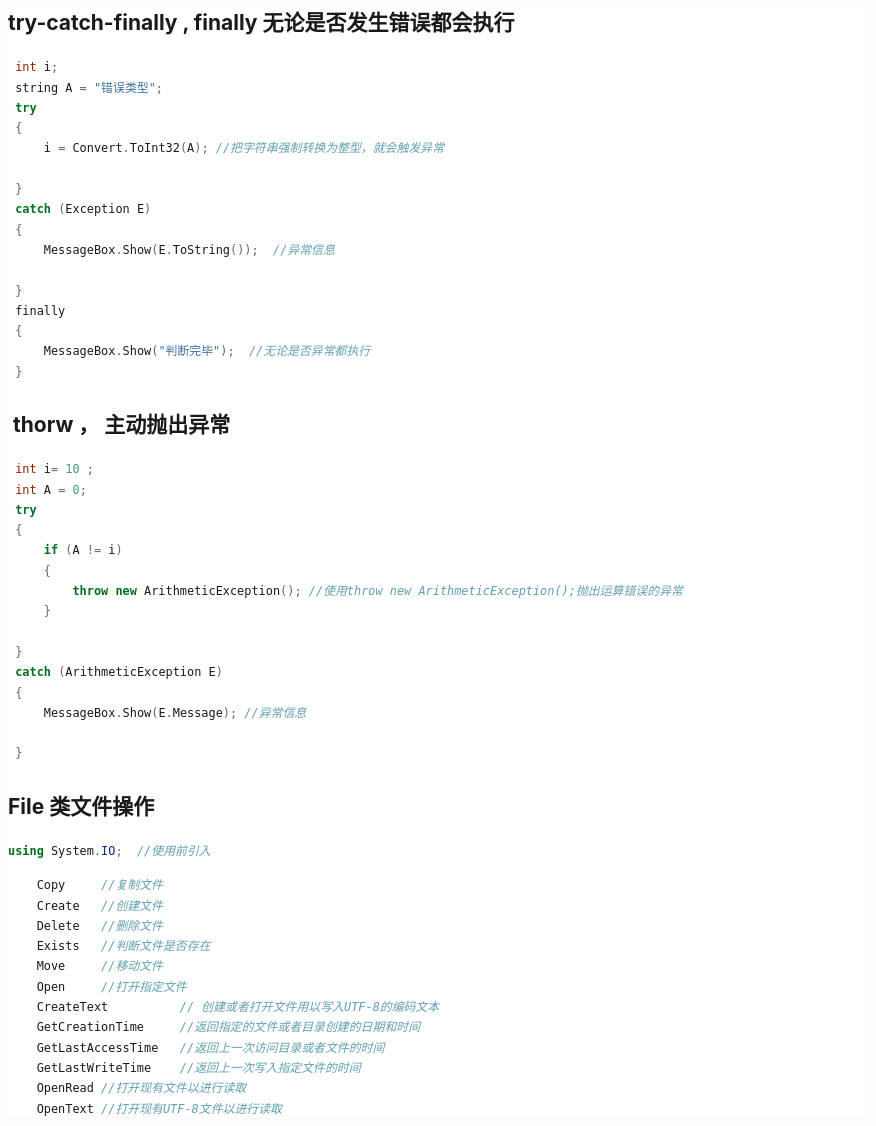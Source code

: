 ```csharp

```

## try-catch-finally , finally 无论是否发生错误都会执行

```cpp
 int i;
 string A = "错误类型";
 try
 {
     i = Convert.ToInt32(A); //把字符串强制转换为整型，就会触发异常

 }
 catch (Exception E)
 {
     MessageBox.Show(E.ToString());  //异常信息

 }
 finally
 {
     MessageBox.Show("判断完毕");  //无论是否异常都执行
 }
```

##  thorw ， 主动抛出异常

```cpp
 int i= 10 ;
 int A = 0;
 try
 {
     if (A != i)
     {
         throw new ArithmeticException(); //使用throw new ArithmeticException();抛出运算错误的异常
     }

 }
 catch (ArithmeticException E)
 {
     MessageBox.Show(E.Message); //异常信息

 }

```

## File 类文件操作

```csharp
using System.IO;  //使用前引入
```

```csharp
    Copy     //复制文件
    Create   //创建文件
    Delete   //删除文件
    Exists   //判断文件是否存在
    Move     //移动文件
    Open     //打开指定文件
    CreateText          // 创建或者打开文件用以写入UTF-8的编码文本
    GetCreationTime     //返回指定的文件或者目录创建的日期和时间
    GetLastAccessTime   //返回上一次访问目录或者文件的时间
    GetLastWriteTime    //返回上一次写入指定文件的时间
    OpenRead //打开现有文件以进行读取
    OpenText //打开现有UTF-8文件以进行读取
```